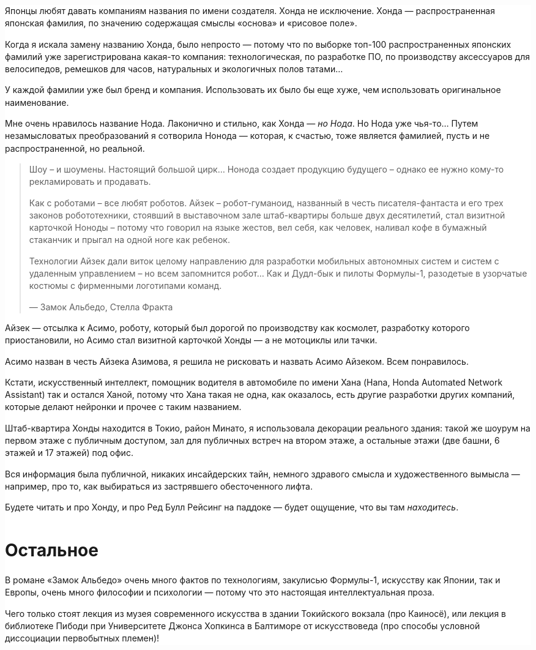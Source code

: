 Японцы любят давать компаниям названия по имени создателя. Хонда не исключение. Хонда — распространенная японская фамилия, по значению содержащая смыслы «основа» и «рисовое поле».

Когда я искала замену названию Хонда, было непросто — потому что по выборке топ-100 распространенных японских фамилий уже зарегистрирована какая-то компания: технологическая, по разработке ПО, по производству аксессуаров для велосипедов, ремешков для часов, натуральных и экологичных полов татами…

У каждой фамилии уже был бренд и компания. Использовать их было бы еще хуже, чем использовать оригинальное наименование.

Мне очень нравилось название Нода. Лаконично и стильно, как Хонда — *но Нода*. Но Нода уже чья-то… Путем незамысловатых преобразований я сотворила Нонода — которая, к счастью, тоже является фамилией, пусть и не распространенной, но реальной.

> Шоу – и шоумены. Настоящий большой цирк… Нонода создает продукцию будущего – однако ее нужно кому-то рекламировать и продавать.
>
> Как с роботами – все любят роботов. Айзек – робот-гуманоид, названный в честь писателя-фантаста и его трех законов робототехники, стоявший в выставочном зале штаб-квартиры больше двух десятилетий, стал визитной карточкой Ноноды – потому что говорил на языке жестов, вел себя, как человек, наливал кофе в бумажный стаканчик и прыгал на одной ноге как ребенок.
>
> Технологии Айзек дали виток целому направлению для разработки мобильных автономных систем и систем с удаленным управлением – но всем запомнится робот… Как и Дудл-бык и пилоты Формулы-1, разодетые в узорчатые костюмы с фирменными логотипами команд.
>
> — Замок Альбедо, Стелла Фракта

Айзек — отсылка к Асимо, роботу, который был дорогой по производству как космолет, разработку которого приостановили, но Асимо стал визитной карточкой Хонды — а не мотоциклы или тачки.

Асимо назван в честь Айзека Азимова, я решила не рисковать и назвать Асимо Айзеком. Всем понравилось.

Кстати, искусственный интеллект, помощник водителя в автомобиле по имени Хана (Hana, Honda Automated Network Assistant) так и остался Ханой, потому что Хана такая не одна, как оказалось, есть другие разработки других компаний, которые делают нейронки и прочее с таким названием.

Штаб-квартира Хонды находится в Токио, район Минато, я использовала декорации реального здания: такой же шоурум на первом этаже с публичным доступом, зал для публичных встреч на втором этаже, а остальные этажи (две башни, 6 этажей и 17 этажей) под офис.

Вся информация была публичной, никаких инсайдерских тайн, немного здравого смысла и художественного вымысла — например, про то, как выбираться из застрявшего обесточенного лифта.

Будете читать и про Хонду, и про Ред Булл Рейсинг на паддоке — будет ощущение, что вы там *находитесь*.

# Остальное

В романе «Замок Альбедо» очень много фактов по технологиям, закулисью Формулы-1, искусству как Японии, так и Европы, очень много философии и психологии — потому что это настоящая интеллектуальная проза.

Чего только стоят лекция из музея современного искусства в здании Токийского вокзала (про Каиносё), или лекция в библиотеке Пибоди при Университете Джонса Хопкинса в Балтиморе от искусствоведа (про способы условной диссоциации первобытных племен)!
